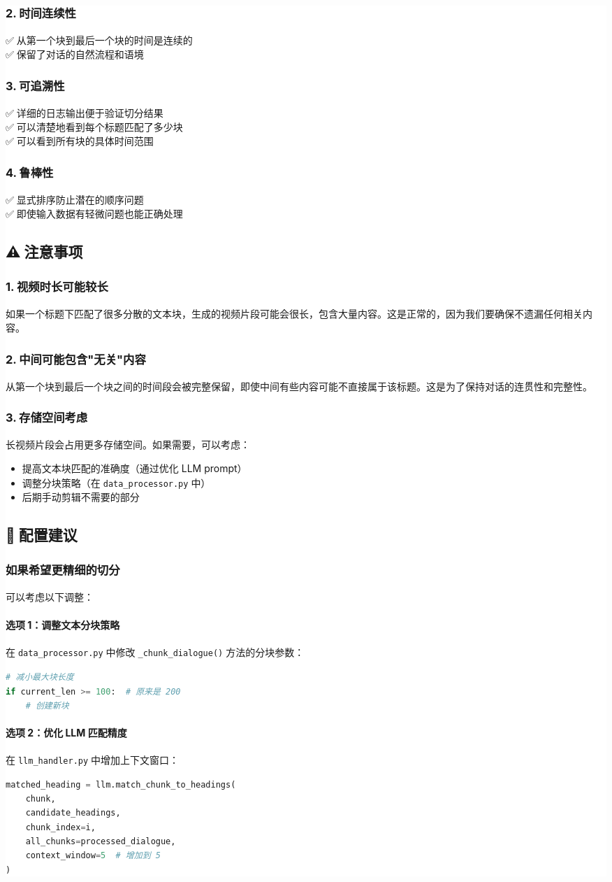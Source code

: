 ### 2. **时间连续性**
✅ 从第一个块到最后一个块的时间是连续的  
✅ 保留了对话的自然流程和语境

### 3. **可追溯性**
✅ 详细的日志输出便于验证切分结果  
✅ 可以清楚地看到每个标题匹配了多少块  
✅ 可以看到所有块的具体时间范围

### 4. **鲁棒性**
✅ 显式排序防止潜在的顺序问题  
✅ 即使输入数据有轻微问题也能正确处理

## ⚠️ 注意事项

### 1. 视频时长可能较长
如果一个标题下匹配了很多分散的文本块，生成的视频片段可能会很长，包含大量内容。这是正常的，因为我们要确保不遗漏任何相关内容。

### 2. 中间可能包含"无关"内容
从第一个块到最后一个块之间的时间段会被完整保留，即使中间有些内容可能不直接属于该标题。这是为了保持对话的连贯性和完整性。

### 3. 存储空间考虑
长视频片段会占用更多存储空间。如果需要，可以考虑：
- 提高文本块匹配的准确度（通过优化 LLM prompt）
- 调整分块策略（在 `data_processor.py` 中）
- 后期手动剪辑不需要的部分

## 🔧 配置建议

### 如果希望更精细的切分

可以考虑以下调整：

#### 选项 1：调整文本分块策略
在 `data_processor.py` 中修改 `_chunk_dialogue()` 方法的分块参数：
```python
# 减小最大块长度
if current_len >= 100:  # 原来是 200
    # 创建新块
```

#### 选项 2：优化 LLM 匹配精度
在 `llm_handler.py` 中增加上下文窗口：
```python
matched_heading = llm.match_chunk_to_headings(
    chunk, 
    candidate_headings, 
    chunk_index=i,
    all_chunks=processed_dialogue,
    context_window=5  # 增加到 5
)
```
